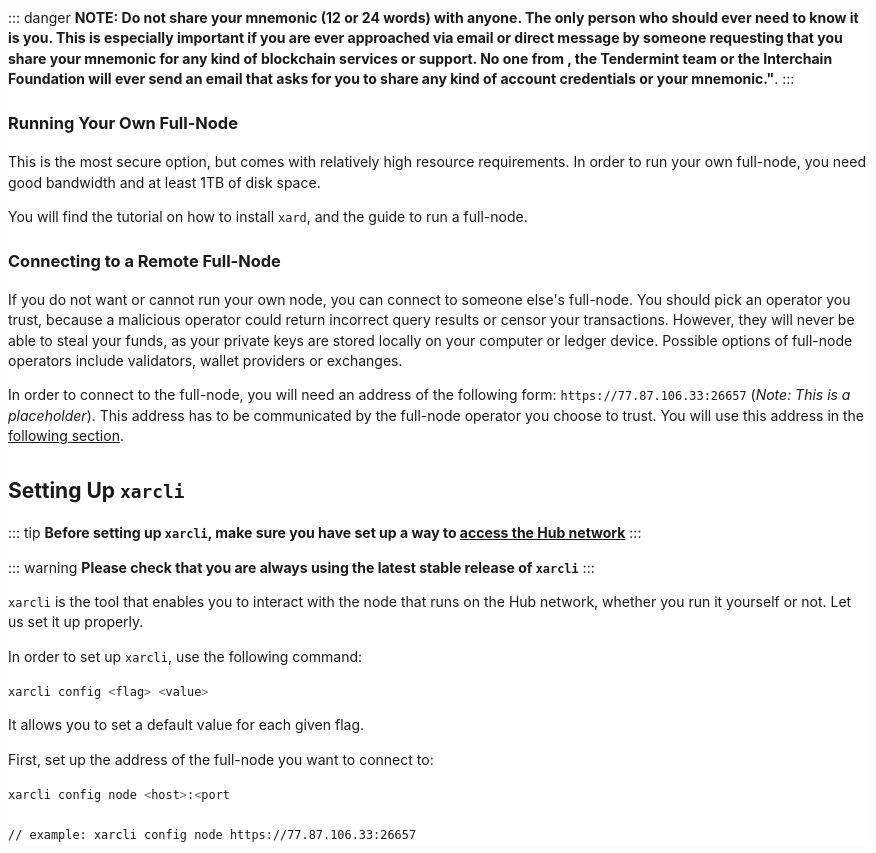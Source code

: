 ::: danger
**NOTE: Do not share your mnemonic (12 or 24 words) with anyone. The only person who should ever need to know it is you. This is especially important if you are ever approached via email or direct message by someone requesting that you share your mnemonic for any kind of blockchain services or support. No one from , the Tendermint team or the Interchain Foundation will ever send an email that asks for you to share any kind of account credentials or your mnemonic."**.
::: 

### Running Your Own Full-Node

This is the most secure option, but comes with relatively high resource requirements. In order to run your own full-node, you need good bandwidth and at least 1TB of disk space. 

You will find the tutorial on how to install `xard`, and the guide to run a full-node.

### Connecting to a Remote Full-Node

If you do not want or cannot run your own node, you can connect to someone else's full-node. You should pick an operator you trust, because a malicious operator could return  incorrect query results or censor your transactions. However, they will never be able to steal your funds, as your private keys are stored locally on your computer or ledger device. Possible options of full-node operators include validators, wallet providers or exchanges. 

In order to connect to the full-node, you will need an address of the following form: `https://77.87.106.33:26657` (*Note: This is a placeholder*). This address has to be communicated by the full-node operator you choose to trust. You will use this address in the [following section](#setting-up-xarcli).

## Setting Up `xarcli`

::: tip
**Before setting up `xarcli`, make sure you have set up a way to [access the  Hub network](#accessing-the--hub-network)**
:::

::: warning
**Please check that you are always using the latest stable release of `xarcli`**
:::

`xarcli` is the tool that enables you to interact with the node that runs on the  Hub network, whether you run it yourself or not. Let us set it up properly.

In order to set up `xarcli`, use the following command:

```bash
xarcli config <flag> <value>
```

It allows you to set a default value for each given flag. 

First, set up the address of the full-node you want to connect to:

```bash
xarcli config node <host>:<port

// example: xarcli config node https://77.87.106.33:26657
```
